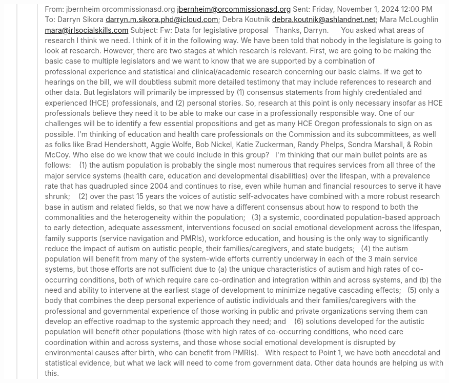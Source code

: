 >> From: jbernheim orcommissionasd.org <jbernheim@orcommissionasd.org>
>> Sent: Friday, November 1, 2024 12:00 PM
>> To: Darryn Sikora <darryn.m.sikora.phd@icloud.com>; Debra Koutnik <debra.koutnik@ashlandnet.net>; Mara McLoughlin <mara@irlsocialskills.com>
>> Subject: Fw: Data for legislative proposal
>>  
>> Thanks, Darryn.   
>>  
>> You asked what areas of research I think we need.  I think of it in the following way.  We have been told that nobody in the legislature is going to look at research.  However, there are two stages at which research is relevant.  First, we are going to be making the basic case to multiple legislators and we want to know that we are supported by a combination of professional experience and statistical and clinical/academic research concerning our basic claims.  If we get to hearings on the bill, we will doubtless submit more detailed testimony that may include references to research and other data.  But legislators will primarily be impressed by (1) consensus statements from highly credentialed and experienced (HCE) professionals, and (2) personal stories.  So, research at this point is only necessary insofar as HCE professionals believe they need it to be able to make our case in a professionally responsible way.  One of our challenges will be to identify a few essential propositions and get as many HCE Oregon professionals to sign on as possible.  I'm thinking of education and health care professionals on the Commission and its subcommittees, as well as folks like Brad Hendershott, Aggie Wolfe, Bob Nickel, Katie Zuckerman, Randy Phelps, Sondra Marshall, & Robin McCoy.  Who else do we know that we could include in this group?
>>  
>> I'm thinking that our main bullet points are as follows: 
>>  
>> (1) the autism population is probably the single most numerous that requires services from all three of the major service systems (health care,  education and developmental disabilities) over the lifespan, with a prevalence rate that has quadrupled since 2004 and continues to rise, even while human and financial resources to serve it have shrunk; 
>>  
>> (2) over the past 15 years the voices of autistic self-advocates have combined with a more robust research base in autism and related fields, so that we now have a different consensus about how to respond to both the commonalities and the heterogeneity within the population;
>>  
>> (3) a systemic, coordinated population-based approach to early detection, adequate assessment, interventions focused on social emotional development across the lifespan, family supports (service navigation and PMRIs), workforce education, and housing is the only way to significantly reduce the impact of autism on autistic people, their families/caregivers, and state budgets;
>>  
>> (4) the autism population will benefit from many of the system-wide efforts currently underway in each of the 3 main service systems, but those efforts are not sufficient due to (a) the unique characteristics of autism and high rates of co-occurring conditions, both of which require care co-ordination and integration within and across systems, and (b) the need and ability to intervene at the earliest stage of development to minimize negative cascading effects;
>>  
>> (5) only a body that combines the deep personal experience of autistic individuals and their families/caregivers with the professional and governmental experience of those working in public and private organizations serving them can develop an effective roadmap to the systemic approach they need; and 
>>  
>> (6)  solutions developed for the autistic population will benefit other populations (those with high rates of co-occurring conditions, who need care coordination within and across systems, and those whose social emotional development is disrupted by environmental causes after birth, who can benefit from PMRIs).
>>  
>> With respect to Point 1, we have both anecdotal and statistical evidence, but what we lack will need to come from government data.  Other data hounds are helping us with this.
>>  